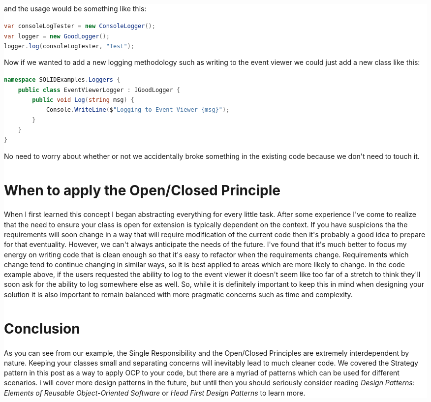 and the usage would be something like this:

```csharp
var consoleLogTester = new ConsoleLogger();
var logger = new GoodLogger();
logger.log(consoleLogTester, "Test");
```

Now if we wanted to add a new logging methodology such as writing to the event viewer we could just add a new class like this:

```csharp
namespace SOLIDExamples.Loggers {
    public class EventViewerLogger : IGoodLogger {
        public void Log(string msg) {
            Console.WriteLine($"Logging to Event Viewer {msg}");
        }
    }
}
```

No need to worry about whether or not we accidentally broke something in the existing code because we don't need to touch it.

# When to apply the Open/Closed Principle
When I first learned this concept I began abstracting everything for every little task. After some experience I've come to realize that the need to ensure your class is open for extension is typically dependent on the context. If you have suspicions tha the requirements will soon change in a way that will require modification of the current code then it's probably a good idea to prepare for that eventuality. However, we can't always anticipate the needs of the future. I've found that it's much better to focus my energy on writing code that is clean enough so that it's easy to refactor when the requirements change. Requirements which change tend to continue changing in similar ways, so it is best applied to areas which are more likely to change. In the code example above, if the users requested the ability to log to the event viewer it doesn't seem like too far of a stretch to think they'll soon ask for the ability to log somewhere else as well. So, while it is definitely important to keep this in mind when designing your solution it is also important to remain balanced with more pragmatic concerns such as time and complexity.

# Conclusion
As you can see from our example, the Single Responsibility and the Open/Closed Principles are extremely interdependent by nature. Keeping your classes small and separating concerns will inevitably lead to much cleaner code. We covered the Strategy pattern in this post as a way to apply OCP to your code, but there are a myriad of patterns which can be used for different scenarios. i will cover more design patterns in the future, but until then you should seriously consider reading *Design Patterns: Elements of Reusable Object-Oriented Software* or *Head First Design Patterns* to learn more.